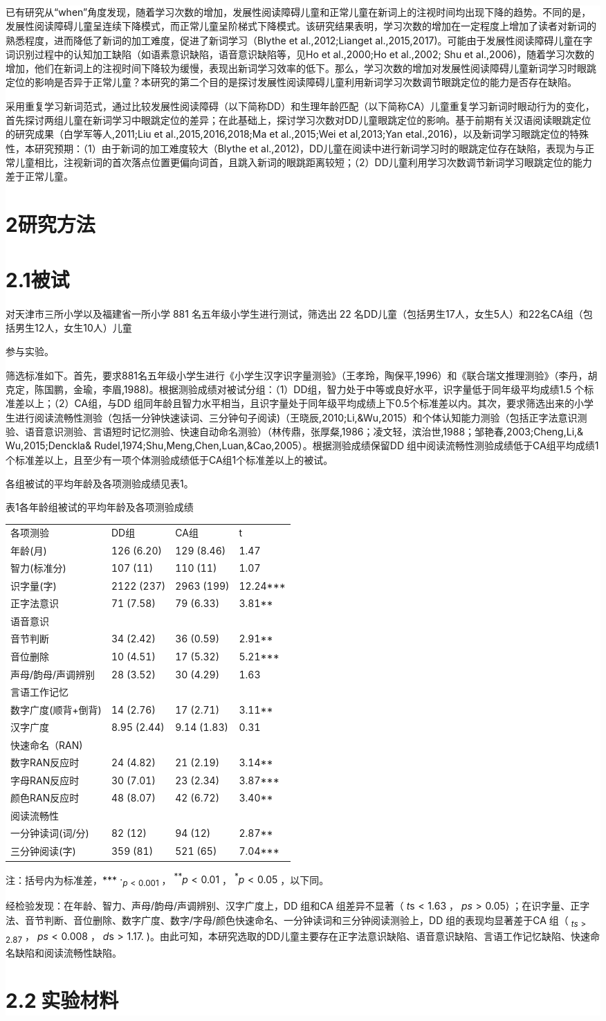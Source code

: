 已有研究从“when”角度发现，随着学习次数的增加，发展性阅读障碍儿童和正常儿童在新词上的注视时间均出现下降的趋势。不同的是，发展性阅读障碍儿童呈连续下降模式，而正常儿童呈阶梯式下降模式。该研究结果表明，学习次数的增加在一定程度上增加了读者对新词的熟悉程度，进而降低了新词的加工难度，促进了新词学习（Blythe et al.,2012;Lianget al.,2015,2017)。可能由于发展性阅读障碍儿童在字词识别过程中的认知加工缺陷（如语素意识缺陷，语音意识缺陷等，见Ho et al.,2000;Ho et al.,2002; Shu et al.,2006)，随着学习次数的增加，他们在新词上的注视时间下降较为缓慢，表现出新词学习效率的低下。那么，学习次数的增加对发展性阅读障碍儿童新词学习时眼跳定位的影响是否异于正常儿童？本研究的第二个目的是探讨发展性阅读障碍儿童利用新词学习次数调节眼跳定位的能力是否存在缺陷。

采用重复学习新词范式，通过比较发展性阅读障碍（以下简称DD）和生理年龄匹配（以下简称CA）儿童重复学习新词时眼动行为的变化，首先探讨两组儿童在新词学习中眼跳定位的差异；在此基础上，探讨学习次数对DD儿童眼跳定位的影响。基于前期有关汉语阅读眼跳定位的研究成果（白学军等人,2011;Liu et al.,2015,2016,2018;Ma et al.,2015;Wei et al,2013;Yan etal.,2016)，以及新词学习眼跳定位的特殊性，本研究预期：（1）由于新词的加工难度较大（Blythe et al.,2012)，DD儿童在阅读中进行新词学习时的眼跳定位存在缺陷，表现为与正常儿童相比，注视新词的首次落点位置更偏向词首，且跳入新词的眼跳距离较短；（2）DD儿童利用学习次数调节新词学习眼跳定位的能力差于正常儿童。

# 2研究方法

# 2.1被试

对天津市三所小学以及福建省一所小学 881 名五年级小学生进行测试，筛选出 22 名DD儿童（包括男生17人，女生5人）和22名CA组（包括男生12人，女生10人）儿童

参与实验。

筛选标准如下。首先，要求881名五年级小学生进行《小学生汉字识字量测验》（王孝玲，陶保平,1996）和《联合瑞文推理测验》（李丹，胡克定，陈国鹏，金瑜，李眉,1988)。根据测验成绩对被试分组：（1）DD组，智力处于中等或良好水平，识字量低于同年级平均成绩1.5 个标准差以上；（2）CA组，与DD 组同年龄且智力水平相当，且识字量处于同年级平均成绩上下0.5个标准差以内。其次，要求筛选出来的小学生进行阅读流畅性测验（包括一分钟快速读词、三分钟句子阅读)（王晓辰,2010;Li,&Wu,2015）和个体认知能力测验（包括正字法意识测验、语音意识测验、言语短时记忆测验、快速自动命名测验）（林传鼎，张厚粲,1986；凌文轻，滨治世,1988；邹艳春,2003;Cheng,Li,& Wu,2015;Denckla& Rudel,1974;Shu,Meng,Chen,Luan,&Cao,2005）。根据测验成绩保留DD 组中阅读流畅性测验成绩低于CA组平均成绩1个标准差以上，且至少有一项个体测验成绩低于CA组1个标准差以上的被试。

各组被试的平均年龄及各项测验成绩见表1。

表1各年龄组被试的平均年龄及各项测验成绩  

<html><body><table><tr><td>各项测验</td><td>DD组</td><td>CA组</td><td>t</td></tr><tr><td>年龄(月)</td><td>126 (6.20)</td><td>129 (8.46)</td><td>1.47</td></tr><tr><td>智力(标准分)</td><td>107 (11)</td><td>110 (11)</td><td>1.07</td></tr><tr><td>识字量(字)</td><td>2122 (237)</td><td>2963 (199)</td><td>12.24***</td></tr><tr><td>正字法意识</td><td>71 (7.58)</td><td>79 (6.33)</td><td>3.81**</td></tr><tr><td>语音意识</td><td></td><td></td><td></td></tr><tr><td>音节判断</td><td>34 (2.42)</td><td>36 (0.59)</td><td>2.91**</td></tr><tr><td>音位删除</td><td>10 (4.51)</td><td>17 (5.32)</td><td>5.21***</td></tr><tr><td>声母/韵母/声调辨别</td><td>28 (3.52)</td><td>30 (4.29)</td><td>1.63</td></tr><tr><td>言语工作记忆</td><td></td><td></td><td></td></tr><tr><td>数字广度(顺背+倒背)</td><td>14 (2.76)</td><td>17 (2.71)</td><td>3.11**</td></tr><tr><td>汉字广度</td><td>8.95 (2.44)</td><td>9.14 (1.83)</td><td>0.31</td></tr><tr><td>快速命名（RAN)</td><td></td><td></td><td></td></tr><tr><td>数字RAN反应时</td><td>24 (4.82)</td><td>21 (2.19)</td><td>3.14**</td></tr><tr><td>字母RAN反应时</td><td>30 (7.01)</td><td>23 (2.34)</td><td>3.87***</td></tr><tr><td>颜色RAN反应时</td><td>48 (8.07)</td><td>42 (6.72)</td><td>3.40**</td></tr><tr><td>阅读流畅性</td><td></td><td></td><td></td></tr><tr><td>一分钟读词(词/分)</td><td>82 (12)</td><td>94 (12)</td><td>2.87**</td></tr><tr><td>三分钟阅读(字)</td><td>359 (81)</td><td>521 (65)</td><td>7.04***</td></tr></table></body></html>

注：括号内为标准差，\*\*\* $\cdot _ { p < 0 . 0 0 1 }$ ， ${ } ^ { * * } p { < } 0 . 0 1$ ， $^ { * } p { < } 0 . 0 5$ ，以下同。

经检验发现：在年龄、智力、声母/韵母/声调辨别、汉字广度上，DD 组和CA 组差异不显著（ $t \mathrm { s } { < } 1 . 6 3$ ， $p s { > } 0 . 0 5 \rangle$ ；在识字量、正字法、音节判断、音位删除、数字广度、数字/字母/颜色快速命名、一分钟读词和三分钟阅读测验上，DD 组的表现均显著差于CA 组（ $_ { t s > 2 . 8 7 }$ ， $p s { < } 0 . 0 0 8$ ， $d \mathrm { s } { > } 1 . 1 7 .$ )。由此可知，本研究选取的DD儿童主要存在正字法意识缺陷、语音意识缺陷、言语工作记忆缺陷、快速命名缺陷和阅读流畅性缺陷。

# 2.2 实验材料
